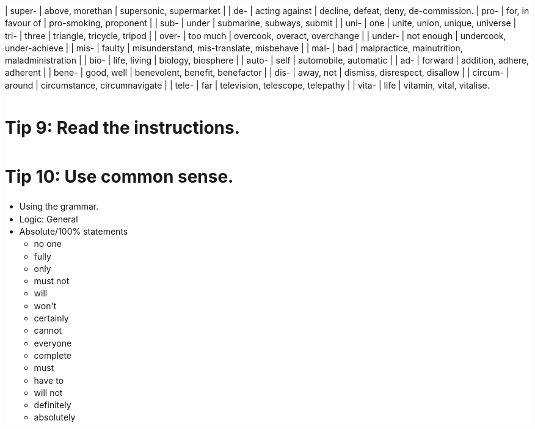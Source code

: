 | super- | above, morethan | supersonic, supermarket | 
| de- | acting against | decline, defeat, deny, de-commission. 
| pro- | for, in favour of | pro-smoking, proponent | 
| sub- | under | submarine, subways, submit | 
| uni- | one | unite, union, unique, universe 
| tri- | three | triangle, tricycle, tripod | 
| over- | too much | overcook, overact, overchange |
| under- | not enough | undercook, under-achieve | 
| mis- | faulty | misunderstand, mis-translate, misbehave | 
| mal- | bad | malpractice, malnutrition, maladministration | 
| bio- | life, living | biology, biosphere | 
| auto- | self | automobile, automatic | 
| ad- | forward | addition, adhere, adherent | 
| bene- | good, well | benevolent, benefit, benefactor | 
| dis- | away, not | dismiss, disrespect, disallow | 
| circum- | around | circumstance, circumnavigate |
| tele- | far | television, telescope, telepathy | 
| vita- | life | vitamin, vital, vitalise.

# Tip 9: Read the instructions.

# Tip 10: Use common sense.
* Using the grammar.
* Logic: General
* Absolute/100% statements
	* no one 
	* fully 
	* only 
	* must not 
	* will
	* won't 
	* certainly
	* cannot 
	* everyone
	* complete
	* must 
	* have to
	* will not 
	* definitely
	* absolutely
